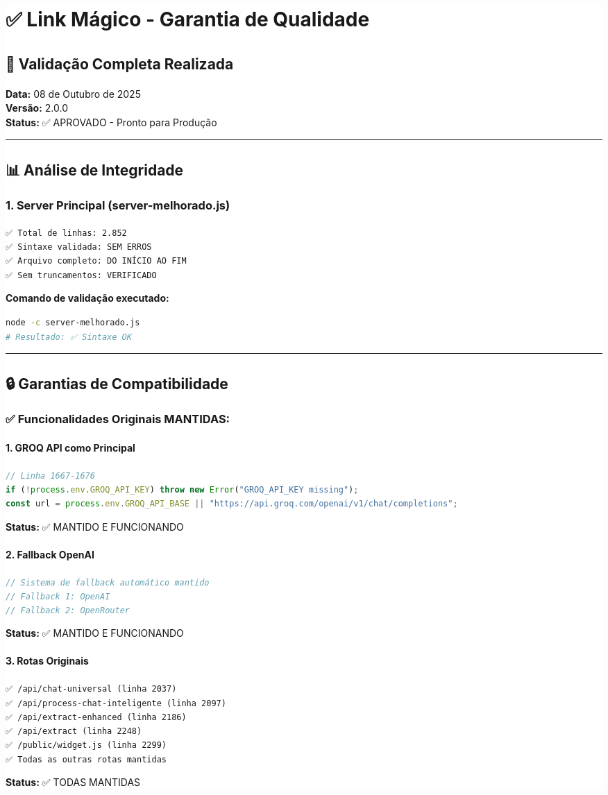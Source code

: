 # ✅ Link Mágico - Garantia de Qualidade

## 🎯 Validação Completa Realizada

**Data:** 08 de Outubro de 2025  
**Versão:** 2.0.0  
**Status:** ✅ APROVADO - Pronto para Produção

---

## 📊 Análise de Integridade

### 1. Server Principal (server-melhorado.js)

```
✅ Total de linhas: 2.852
✅ Sintaxe validada: SEM ERROS
✅ Arquivo completo: DO INÍCIO AO FIM
✅ Sem truncamentos: VERIFICADO
```

**Comando de validação executado:**
```bash
node -c server-melhorado.js
# Resultado: ✅ Sintaxe OK
```

---

## 🔒 Garantias de Compatibilidade

### ✅ Funcionalidades Originais MANTIDAS:

#### 1. GROQ API como Principal
```javascript
// Linha 1667-1676
if (!process.env.GROQ_API_KEY) throw new Error("GROQ_API_KEY missing");
const url = process.env.GROQ_API_BASE || "https://api.groq.com/openai/v1/chat/completions";
```
**Status:** ✅ MANTIDO E FUNCIONANDO

#### 2. Fallback OpenAI
```javascript
// Sistema de fallback automático mantido
// Fallback 1: OpenAI
// Fallback 2: OpenRouter
```
**Status:** ✅ MANTIDO E FUNCIONANDO

#### 3. Rotas Originais
```
✅ /api/chat-universal (linha 2037)
✅ /api/process-chat-inteligente (linha 2097)
✅ /api/extract-enhanced (linha 2186)
✅ /api/extract (linha 2248)
✅ /public/widget.js (linha 2299)
✅ Todas as outras rotas mantidas
```
**Status:** ✅ TODAS MANTIDAS

